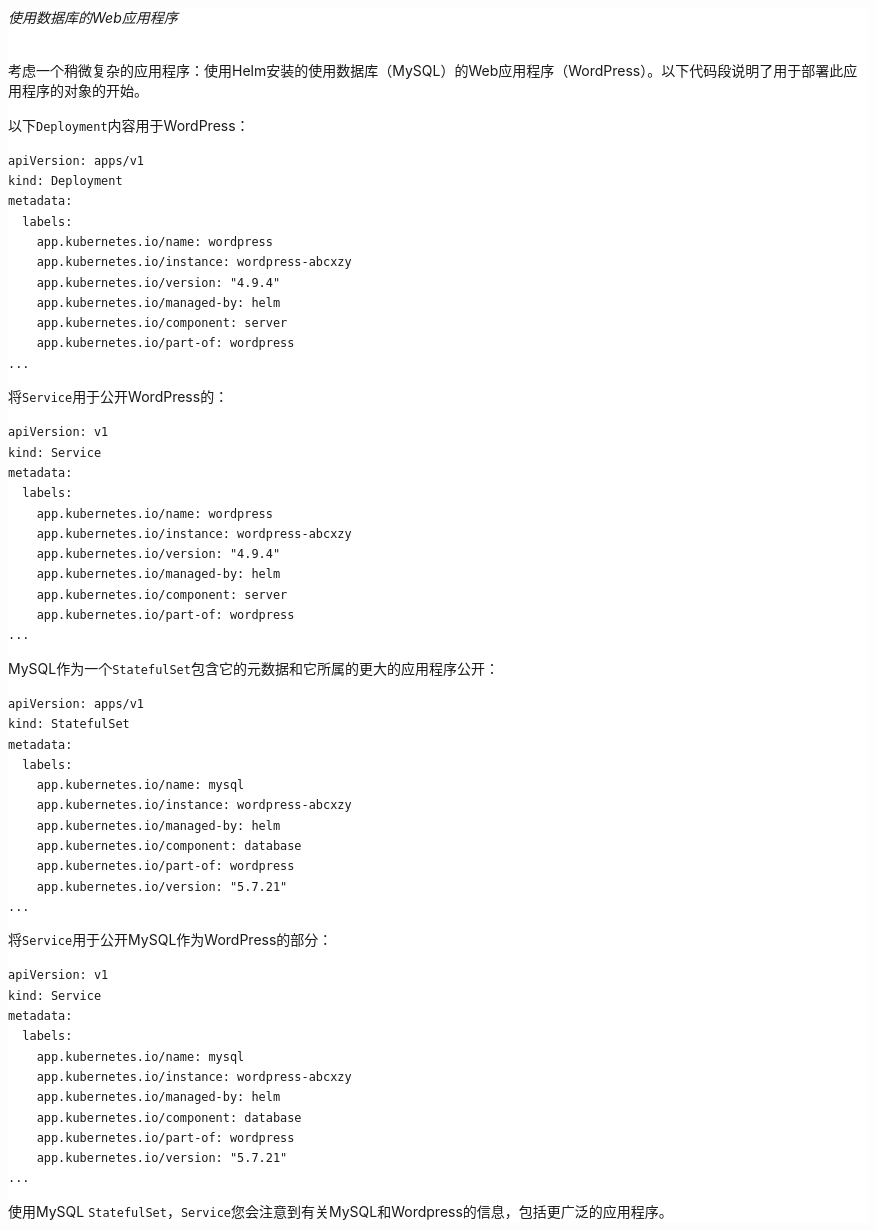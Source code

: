 ###### 使用数据库的Web应用程序
考虑一个稍微复杂的应用程序：使用Helm安装的使用数据库（MySQL）的Web应用程序（WordPress）。以下代码段说明了用于部署此应用程序的对象的开始。

以下``Deployment``内容用于WordPress：
```
apiVersion: apps/v1
kind: Deployment
metadata:
  labels:
    app.kubernetes.io/name: wordpress
    app.kubernetes.io/instance: wordpress-abcxzy
    app.kubernetes.io/version: "4.9.4"
    app.kubernetes.io/managed-by: helm
    app.kubernetes.io/component: server
    app.kubernetes.io/part-of: wordpress
...
```
将``Service``用于公开WordPress的：
```
apiVersion: v1
kind: Service
metadata:
  labels:
    app.kubernetes.io/name: wordpress
    app.kubernetes.io/instance: wordpress-abcxzy
    app.kubernetes.io/version: "4.9.4"
    app.kubernetes.io/managed-by: helm
    app.kubernetes.io/component: server
    app.kubernetes.io/part-of: wordpress
...
```
MySQL作为一个``StatefulSet``包含它的元数据和它所属的更大的应用程序公开：
```
apiVersion: apps/v1
kind: StatefulSet
metadata:
  labels:
    app.kubernetes.io/name: mysql
    app.kubernetes.io/instance: wordpress-abcxzy
    app.kubernetes.io/managed-by: helm
    app.kubernetes.io/component: database
    app.kubernetes.io/part-of: wordpress
    app.kubernetes.io/version: "5.7.21"
...
```
将``Service``用于公开MySQL作为WordPress的部分：
```
apiVersion: v1
kind: Service
metadata:
  labels:
    app.kubernetes.io/name: mysql
    app.kubernetes.io/instance: wordpress-abcxzy
    app.kubernetes.io/managed-by: helm
    app.kubernetes.io/component: database
    app.kubernetes.io/part-of: wordpress
    app.kubernetes.io/version: "5.7.21"
...
```
使用MySQL ``StatefulSet``，``Service``您会注意到有关MySQL和Wordpress的信息，包括更广泛的应用程序。
